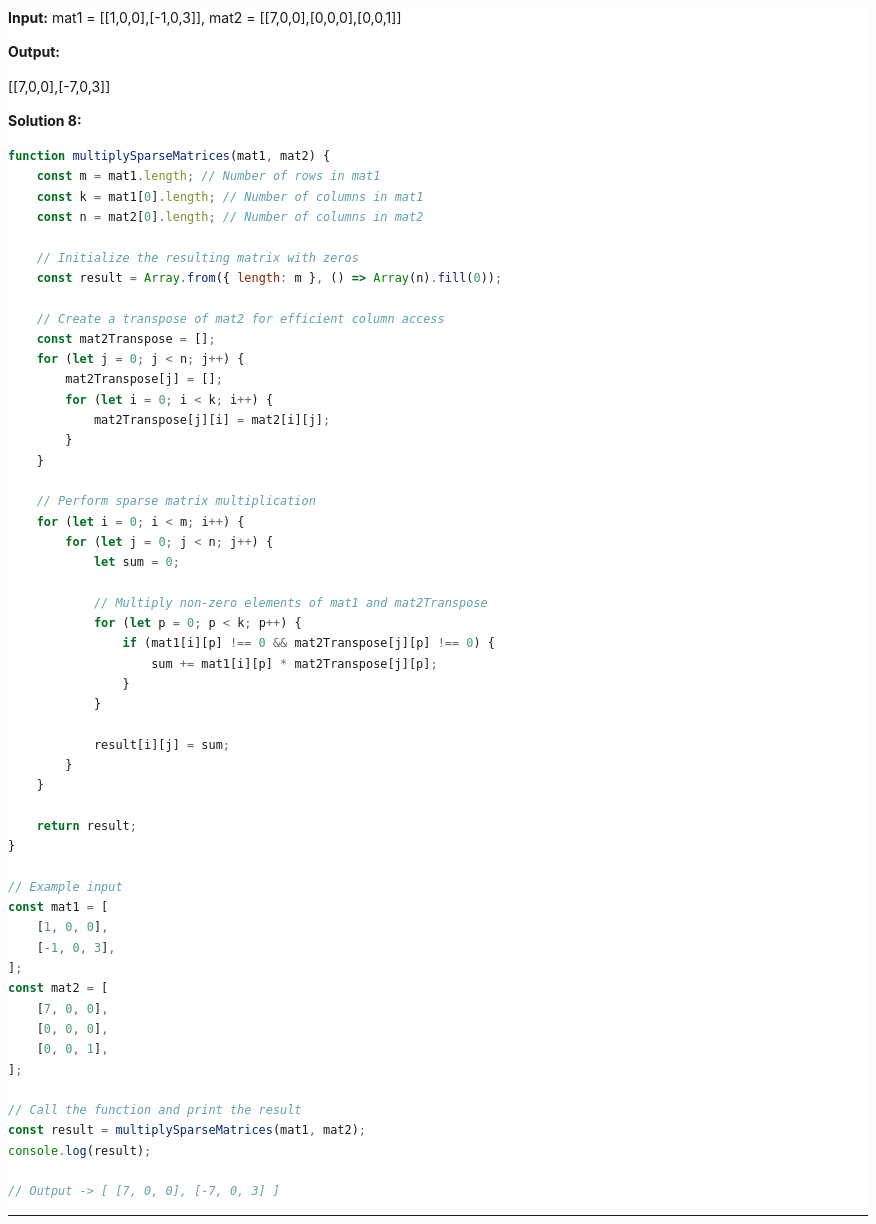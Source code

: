 **Input:** mat1 = [[1,0,0],[-1,0,3]], mat2 = [[7,0,0],[0,0,0],[0,0,1]]

**Output:**

[[7,0,0],[-7,0,3]]

**Solution 8:**

```javascript
function multiplySparseMatrices(mat1, mat2) {
	const m = mat1.length; // Number of rows in mat1
	const k = mat1[0].length; // Number of columns in mat1
	const n = mat2[0].length; // Number of columns in mat2

	// Initialize the resulting matrix with zeros
	const result = Array.from({ length: m }, () => Array(n).fill(0));

	// Create a transpose of mat2 for efficient column access
	const mat2Transpose = [];
	for (let j = 0; j < n; j++) {
		mat2Transpose[j] = [];
		for (let i = 0; i < k; i++) {
			mat2Transpose[j][i] = mat2[i][j];
		}
	}

	// Perform sparse matrix multiplication
	for (let i = 0; i < m; i++) {
		for (let j = 0; j < n; j++) {
			let sum = 0;

			// Multiply non-zero elements of mat1 and mat2Transpose
			for (let p = 0; p < k; p++) {
				if (mat1[i][p] !== 0 && mat2Transpose[j][p] !== 0) {
					sum += mat1[i][p] * mat2Transpose[j][p];
				}
			}

			result[i][j] = sum;
		}
	}

	return result;
}

// Example input
const mat1 = [
	[1, 0, 0],
	[-1, 0, 3],
];
const mat2 = [
	[7, 0, 0],
	[0, 0, 0],
	[0, 0, 1],
];

// Call the function and print the result
const result = multiplySparseMatrices(mat1, mat2);
console.log(result);

// Output -> [ [7, 0, 0], [-7, 0, 3] ]
```

---
